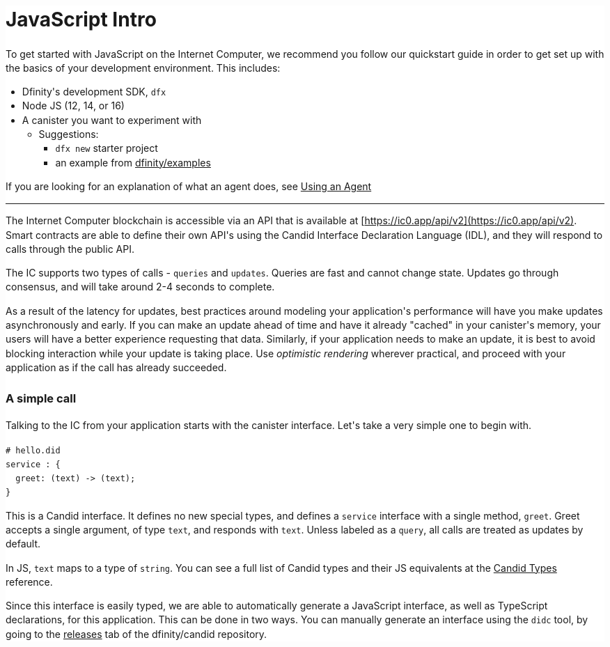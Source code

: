 # JavaScript Intro

To get started with JavaScript on the Internet Computer, we recommend you follow our quickstart guide in order to get set up with the basics of your development environment. This includes:

* Dfinity's development SDK, `dfx`
* Node JS (12, 14, or 16)
* A canister you want to experiment with
  * Suggestions: 
    * `dfx new` starter project
    * an example from [dfinity/examples](https://github.com/dfinity/examples)

If you are looking for an explanation of what an agent does, see [Using an Agent](../../using-an-agent.md)

____

The Internet Computer blockchain is accessible via an API that is available at [https://ic0.app/api/v2](https://ic0.app/api/v2). Smart contracts are able to define their own API's using the Candid Interface Declaration Language (IDL), and they will respond to calls through the public API.

The IC supports two types of calls - `queries` and `updates`. Queries are fast and cannot change state. Updates go through consensus, and will take around 2-4 seconds to complete. 

As a result of the latency for updates, best practices around modeling your application's performance will have you make updates asynchronously and early. If you can make an update ahead of time and have it already "cached" in your canister's memory, your users will have a better experience requesting that data. Similarly, if your application needs to make an update, it is best to avoid blocking interaction while your update is taking place. Use *optimistic rendering* wherever practical, and proceed with your application as if the call has already succeeded.

### A simple call

Talking to the IC from your application starts with the canister interface. Let's take a very simple one to begin with.

```
# hello.did
service : {
  greet: (text) -> (text);
}
```

This is a Candid interface. It defines no new special types, and defines a `service` interface with a single method, `greet`. Greet accepts a single argument, of type `text`, and responds with `text`. Unless labeled as a `query`, all calls are treated as updates by default.

In JS, `text` maps to a type of `string`. You can see a full list of Candid types and their JS equivalents at the [Candid Types](https://smartcontracts.org/docs/candid-guide/candid-types.html) reference.

Since this interface is easily typed, we are able to automatically generate a JavaScript interface, as well as TypeScript declarations, for this application. This can be done in two ways. You can manually generate an interface using the `didc` tool, by going to the [releases](https://github.com/dfinity/candid/releases) tab of the dfinity/candid repository.
